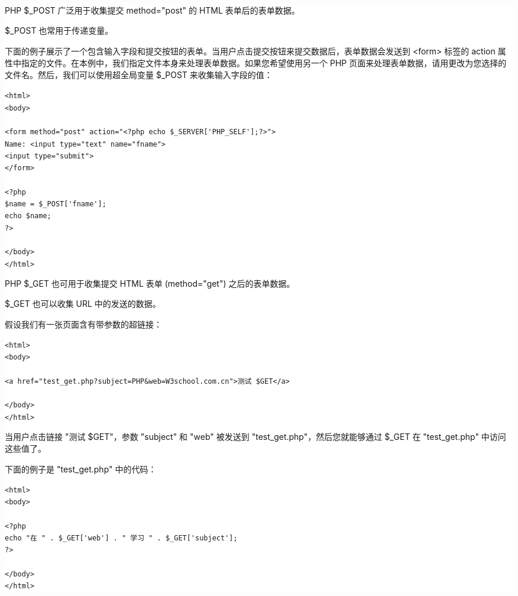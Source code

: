 PHP \$_POST 广泛用于收集提交 method="post" 的 HTML 表单后的表单数据。

\$_POST 也常用于传递变量。

下面的例子展示了一个包含输入字段和提交按钮的表单。当用户点击提交按钮来提交数据后，表单数据会发送到 \<form> 标签的 action 属性中指定的文件。在本例中，我们指定文件本身来处理表单数据。如果您希望使用另一个 PHP 页面来处理表单数据，请用更改为您选择的文件名。然后，我们可以使用超全局变量 \$_POST 来收集输入字段的值：

```
<html>
<body>

<form method="post" action="<?php echo $_SERVER['PHP_SELF'];?>">
Name: <input type="text" name="fname">
<input type="submit">
</form>

<?php 
$name = $_POST['fname'];
echo $name; 
?>

</body>
</html>
```

PHP \$_GET 也可用于收集提交 HTML 表单 (method="get") 之后的表单数据。

\$_GET 也可以收集 URL 中的发送的数据。

假设我们有一张页面含有带参数的超链接：

```
<html>
<body>

<a href="test_get.php?subject=PHP&web=W3school.com.cn">测试 $GET</a>

</body>
</html>
```

当用户点击链接 "测试 \$GET"，参数 "subject" 和 "web" 被发送到 "test_get.php"，然后您就能够通过 \$_GET 在 "test_get.php" 中访问这些值了。

下面的例子是 "test_get.php" 中的代码：

```
<html>
<body>

<?php 
echo "在 " . $_GET['web'] . " 学习 " . $_GET['subject'];
?>

</body>
</html>
```
